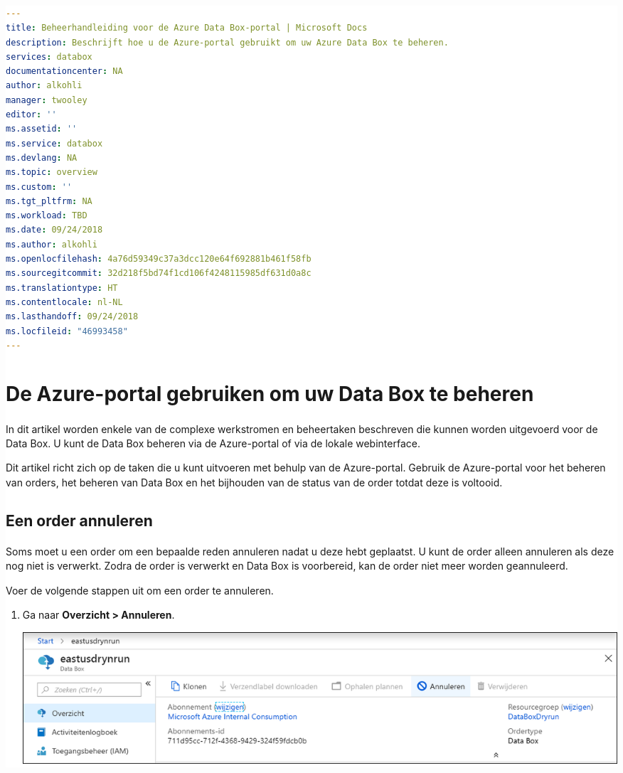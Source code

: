 ```yaml
---
title: Beheerhandleiding voor de Azure Data Box-portal | Microsoft Docs
description: Beschrijft hoe u de Azure-portal gebruikt om uw Azure Data Box te beheren.
services: databox
documentationcenter: NA
author: alkohli
manager: twooley
editor: ''
ms.assetid: ''
ms.service: databox
ms.devlang: NA
ms.topic: overview
ms.custom: ''
ms.tgt_pltfrm: NA
ms.workload: TBD
ms.date: 09/24/2018
ms.author: alkohli
ms.openlocfilehash: 4a76d59349c37a3dcc120e64f692881b461f58fb
ms.sourcegitcommit: 32d218f5bd74f1cd106f4248115985df631d0a8c
ms.translationtype: HT
ms.contentlocale: nl-NL
ms.lasthandoff: 09/24/2018
ms.locfileid: "46993458"
---
```

# <a name="use-the-azure-portal-to-administer-your-data-box"></a>De Azure-portal gebruiken om uw Data Box te beheren

In dit artikel worden enkele van de complexe werkstromen en beheertaken beschreven die kunnen worden uitgevoerd voor de Data Box. U kunt de Data Box beheren via de Azure-portal of via de lokale webinterface. 

Dit artikel richt zich op de taken die u kunt uitvoeren met behulp van de Azure-portal. Gebruik de Azure-portal voor het beheren van orders, het beheren van Data Box en het bijhouden van de status van de order totdat deze is voltooid.


## <a name="cancel-an-order"></a>Een order annuleren

Soms moet u een order om een bepaalde reden annuleren nadat u deze hebt geplaatst. U kunt de order alleen annuleren als deze nog niet is verwerkt. Zodra de order is verwerkt en Data Box is voorbereid, kan de order niet meer worden geannuleerd. 

Voer de volgende stappen uit om een order te annuleren.

1.  Ga naar **Overzicht > Annuleren**. 

    ![Order annuleren 1](media/data-box-portal-admin/cancel-order1.png)
